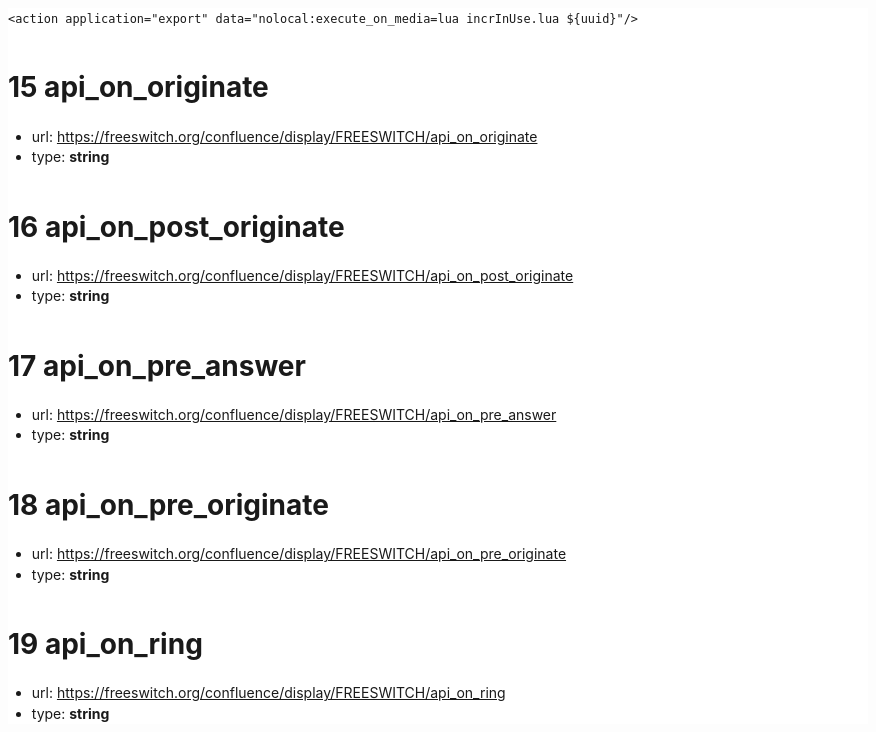 ```
<action application="export" data="nolocal:execute_on_media=lua incrInUse.lua ${uuid}"/>
```




# 15 api_on_originate
- url: https://freeswitch.org/confluence/display/FREESWITCH/api_on_originate
- type: **string**



```

```




# 16 api_on_post_originate
- url: https://freeswitch.org/confluence/display/FREESWITCH/api_on_post_originate
- type: **string**



```

```




# 17 api_on_pre_answer
- url: https://freeswitch.org/confluence/display/FREESWITCH/api_on_pre_answer
- type: **string**



```

```




# 18 api_on_pre_originate
- url: https://freeswitch.org/confluence/display/FREESWITCH/api_on_pre_originate
- type: **string**



```

```




# 19 api_on_ring
- url: https://freeswitch.org/confluence/display/FREESWITCH/api_on_ring
- type: **string**
